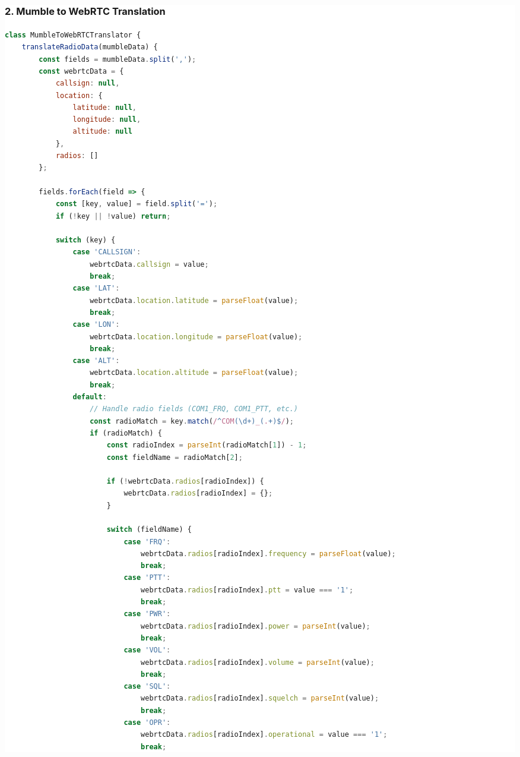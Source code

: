 ### 2. Mumble to WebRTC Translation

```javascript
class MumbleToWebRTCTranslator {
    translateRadioData(mumbleData) {
        const fields = mumbleData.split(',');
        const webrtcData = {
            callsign: null,
            location: {
                latitude: null,
                longitude: null,
                altitude: null
            },
            radios: []
        };
        
        fields.forEach(field => {
            const [key, value] = field.split('=');
            if (!key || !value) return;
            
            switch (key) {
                case 'CALLSIGN':
                    webrtcData.callsign = value;
                    break;
                case 'LAT':
                    webrtcData.location.latitude = parseFloat(value);
                    break;
                case 'LON':
                    webrtcData.location.longitude = parseFloat(value);
                    break;
                case 'ALT':
                    webrtcData.location.altitude = parseFloat(value);
                    break;
                default:
                    // Handle radio fields (COM1_FRQ, COM1_PTT, etc.)
                    const radioMatch = key.match(/^COM(\d+)_(.+)$/);
                    if (radioMatch) {
                        const radioIndex = parseInt(radioMatch[1]) - 1;
                        const fieldName = radioMatch[2];
                        
                        if (!webrtcData.radios[radioIndex]) {
                            webrtcData.radios[radioIndex] = {};
                        }
                        
                        switch (fieldName) {
                            case 'FRQ':
                                webrtcData.radios[radioIndex].frequency = parseFloat(value);
                                break;
                            case 'PTT':
                                webrtcData.radios[radioIndex].ptt = value === '1';
                                break;
                            case 'PWR':
                                webrtcData.radios[radioIndex].power = parseInt(value);
                                break;
                            case 'VOL':
                                webrtcData.radios[radioIndex].volume = parseInt(value);
                                break;
                            case 'SQL':
                                webrtcData.radios[radioIndex].squelch = parseInt(value);
                                break;
                            case 'OPR':
                                webrtcData.radios[radioIndex].operational = value === '1';
                                break;
```